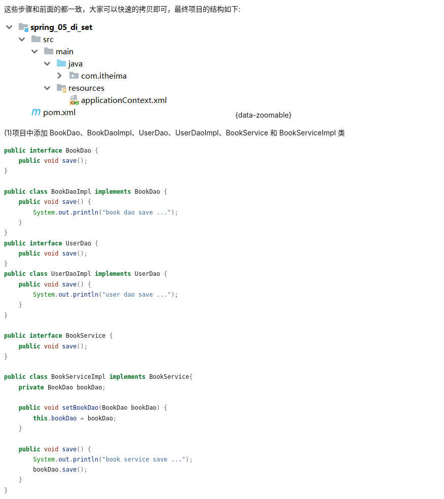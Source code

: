这些步骤和前面的都一致，大家可以快速的拷贝即可，最终项目的结构如下:

![1629799214191](assets/1629799214191.png){data-zoomable}

(1)项目中添加 BookDao、BookDaoImpl、UserDao、UserDaoImpl、BookService 和 BookServiceImpl 类

```java
public interface BookDao {
    public void save();
}

public class BookDaoImpl implements BookDao {
    public void save() {
        System.out.println("book dao save ...");
    }
}
public interface UserDao {
    public void save();
}
public class UserDaoImpl implements UserDao {
    public void save() {
        System.out.println("user dao save ...");
    }
}

public interface BookService {
    public void save();
}

public class BookServiceImpl implements BookService{
    private BookDao bookDao;

    public void setBookDao(BookDao bookDao) {
        this.bookDao = bookDao;
    }

    public void save() {
        System.out.println("book service save ...");
        bookDao.save();
    }
}
```
